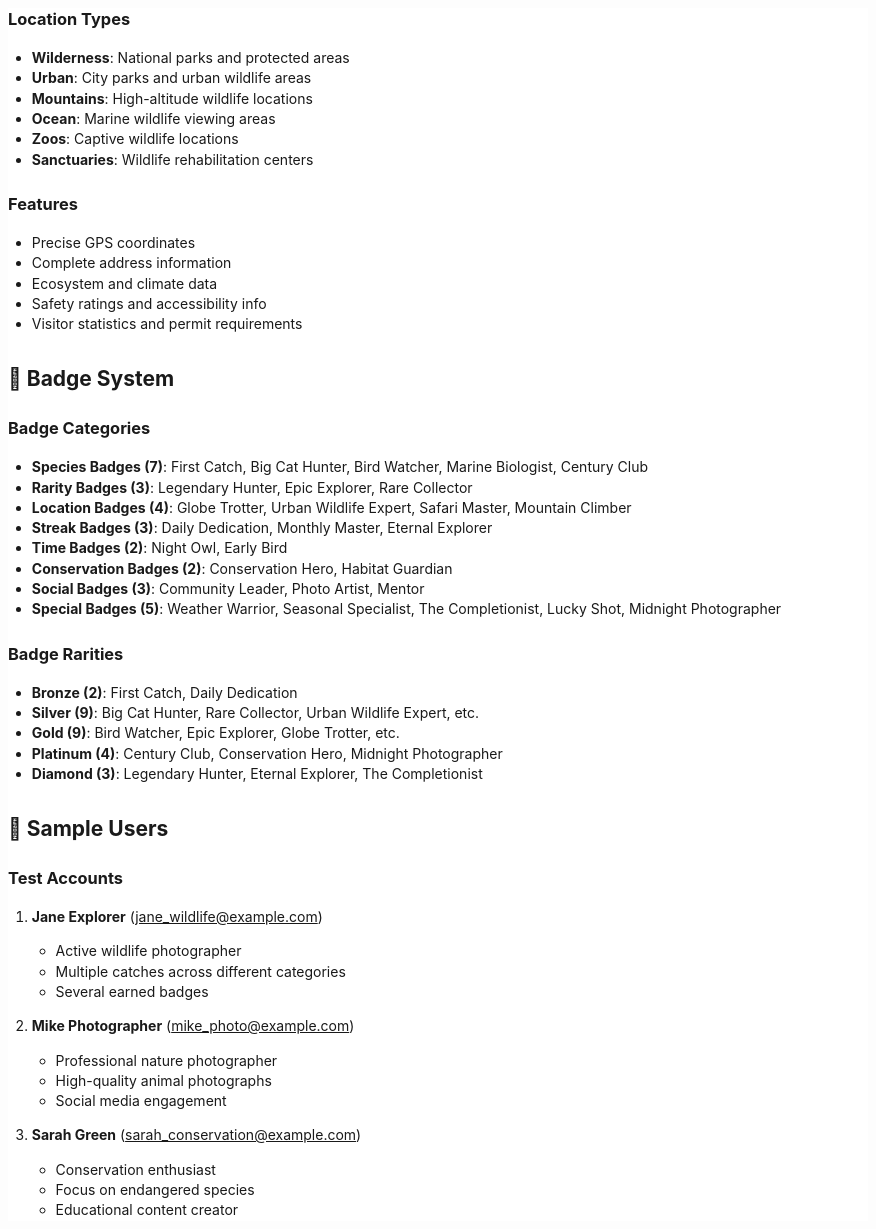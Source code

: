 ### Location Types
- **Wilderness**: National parks and protected areas
- **Urban**: City parks and urban wildlife areas
- **Mountains**: High-altitude wildlife locations
- **Ocean**: Marine wildlife viewing areas
- **Zoos**: Captive wildlife locations
- **Sanctuaries**: Wildlife rehabilitation centers

### Features
- Precise GPS coordinates
- Complete address information
- Ecosystem and climate data
- Safety ratings and accessibility info
- Visitor statistics and permit requirements

## 🏅 Badge System

### Badge Categories
- **Species Badges (7)**: First Catch, Big Cat Hunter, Bird Watcher, Marine Biologist, Century Club
- **Rarity Badges (3)**: Legendary Hunter, Epic Explorer, Rare Collector  
- **Location Badges (4)**: Globe Trotter, Urban Wildlife Expert, Safari Master, Mountain Climber
- **Streak Badges (3)**: Daily Dedication, Monthly Master, Eternal Explorer
- **Time Badges (2)**: Night Owl, Early Bird
- **Conservation Badges (2)**: Conservation Hero, Habitat Guardian
- **Social Badges (3)**: Community Leader, Photo Artist, Mentor
- **Special Badges (5)**: Weather Warrior, Seasonal Specialist, The Completionist, Lucky Shot, Midnight Photographer

### Badge Rarities
- **Bronze (2)**: First Catch, Daily Dedication
- **Silver (9)**: Big Cat Hunter, Rare Collector, Urban Wildlife Expert, etc.
- **Gold (9)**: Bird Watcher, Epic Explorer, Globe Trotter, etc.
- **Platinum (4)**: Century Club, Conservation Hero, Midnight Photographer
- **Diamond (3)**: Legendary Hunter, Eternal Explorer, The Completionist

## 👥 Sample Users

### Test Accounts
1. **Jane Explorer** (jane_wildlife@example.com)
   - Active wildlife photographer
   - Multiple catches across different categories
   - Several earned badges

2. **Mike Photographer** (mike_photo@example.com)  
   - Professional nature photographer
   - High-quality animal photographs
   - Social media engagement

3. **Sarah Green** (sarah_conservation@example.com)
   - Conservation enthusiast
   - Focus on endangered species
   - Educational content creator
